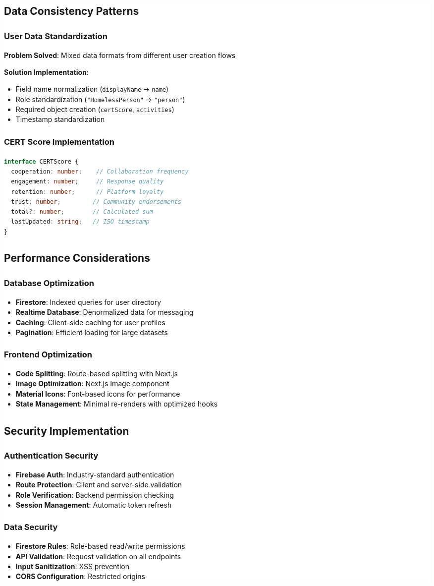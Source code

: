 ## Data Consistency Patterns

### User Data Standardization
**Problem Solved**: Mixed data formats from different user creation flows

**Solution Implementation:**
- Field name normalization (`displayName` → `name`)
- Role standardization (`"HomelessPerson"` → `"person"`)
- Required object creation (`certScore`, `activities`)
- Timestamp standardization

### CERT Score Implementation
```typescript
interface CERTScore {
  cooperation: number;    // Collaboration frequency
  engagement: number;     // Response quality
  retention: number;      // Platform loyalty
  trust: number;         // Community endorsements
  total?: number;        // Calculated sum
  lastUpdated: string;   // ISO timestamp
}
```

## Performance Considerations

### Database Optimization
- **Firestore**: Indexed queries for user directory
- **Realtime Database**: Denormalized data for messaging
- **Caching**: Client-side caching for user profiles
- **Pagination**: Efficient loading for large datasets

### Frontend Optimization
- **Code Splitting**: Route-based splitting with Next.js
- **Image Optimization**: Next.js Image component
- **Material Icons**: Font-based icons for performance
- **State Management**: Minimal re-renders with optimized hooks

## Security Implementation

### Authentication Security
- **Firebase Auth**: Industry-standard authentication
- **Route Protection**: Client and server-side validation
- **Role Verification**: Backend permission checking
- **Session Management**: Automatic token refresh

### Data Security
- **Firestore Rules**: Role-based read/write permissions
- **API Validation**: Request validation on all endpoints
- **Input Sanitization**: XSS prevention
- **CORS Configuration**: Restricted origins
